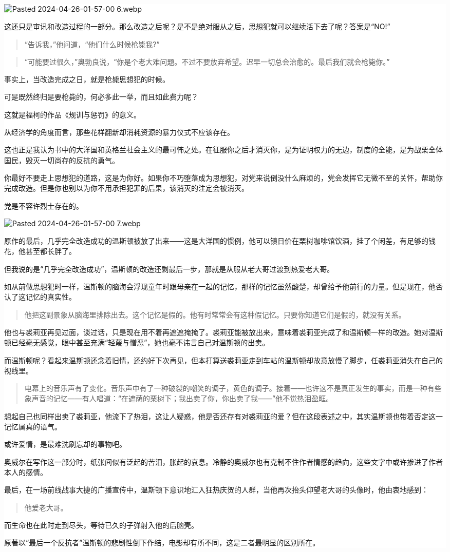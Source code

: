 ![Pasted 2024-04-26-01-57-00 6.webp](./灰烬中的一缕青烟：谈谈《一九八四》的书与影-assets/Pasted%202024-04-26-01-57-00%206.webp)

这还只是审讯和改造过程的一部分。那么改造之后呢？是不是绝对服从之后，思想犯就可以继续活下去了呢？答案是“NO!”



> “告诉我，”他问道，“他们什么时候枪毙我?”

> “可能要过很久，”奥勃良说，“你是个老大难问题。不过不要放弃希望。迟早一切总会治愈的。最后我们就会枪毙你。”



事实上，当改造完成之日，就是枪毙思想犯的时候。

可是既然终归是要枪毙的，何必多此一举，而且如此费力呢？

这就是福柯的作品《规训与惩罚》的意义。

从经济学的角度而言，那些花样翻新却消耗资源的暴力仪式不应该存在。

这也正是我认为书中的大洋国和英格兰社会主义的最可怖之处。在征服你之后才消灭你，是为证明权力的无边，制度的全能，是为战栗全体国民，毁灭一切尚存的反抗的勇气。

你最好不要走上思想犯的道路，这是为你好。如果你不巧堕落成为思想犯，对党来说倒没什么麻烦的，党会发挥它无微不至的关怀，帮助你完成改造。但是你也别以为你不用承担犯罪的后果，该消灭的注定会被消灭。

党是不容许烈士存在的。

![Pasted 2024-04-26-01-57-00 7.webp](./灰烬中的一缕青烟：谈谈《一九八四》的书与影-assets/Pasted%202024-04-26-01-57-00%207.webp)

原作的最后，几乎完全改造成功的温斯顿被放了出来——这是大洋国的惯例，他可以镇日价在栗树咖啡馆饮酒，挂了个闲差，有足够的钱花，他甚至都长胖了。

但我说的是“几乎完全改造成功”，温斯顿的改造还剩最后一步，那就是从服从老大哥过渡到热爱老大哥。

如从前做思想犯时一样，温斯顿的脑海会浮现童年时跟母亲在一起的记忆，那样的记忆虽然酸楚，却曾给予他前行的力量。但是现在，他否认了这记忆的真实性。



> 他把这副景象从脑海里排除出去。这个记忆是假的。他有时常常会有这种假记忆。只要你知道它们是假的，就没有关系。



他也与裘莉亚再见过面，谈过话，只是现在用不着再遮遮掩掩了。裘莉亚能被放出来，意味着裘莉亚完成了和温斯顿一样的改造。她对温斯顿已经毫无感觉，眼中甚至充满“轻蔑与憎恶”，她也毫不讳言自己对温斯顿的出卖。

而温斯顿呢？看起来温斯顿还念着旧情，还约好下次再见，但本打算送裘莉亚走到车站的温斯顿却故意放慢了脚步，任裘莉亚消失在自己的视线里。



> 电幕上的音乐声有了变化。音乐声中有了一种破裂的嘲笑的调子，黄色的调子。接着——也许这不是真正发生的事实，而是一种有些象声音的记忆——有人唱道：“在遮荫的栗树下；我出卖了你，你出卖了我——”他不觉热泪盈眶。



想起自己也同样出卖了裘莉亚，他流下了热泪，这让人疑惑，他是否还存有对裘莉亚的爱？但在这段表述之中，其实温斯顿也带着否定这一记忆属真的语气。

或许爱情，是最难洗刷忘却的事物吧。

奥威尔在写作这一部分时，纸张间似有泛起的苦泪，胀起的哀息。冷静的奥威尔也有克制不住作者情感的趋向，这些文字中或许掺进了作者本人的感情。

最后，在一场前线战事大捷的广播宣传中，温斯顿下意识地汇入狂热庆贺的人群，当他再次抬头仰望老大哥的头像时，他由衷地感到：



> 他爱老大哥。



而生命也在此时走到尽头，等待已久的子弹射入他的后脑壳。

原著以“最后一个反抗者”温斯顿的悲剧性倒下作结，电影却有所不同，这是二者最明显的区别所在。
